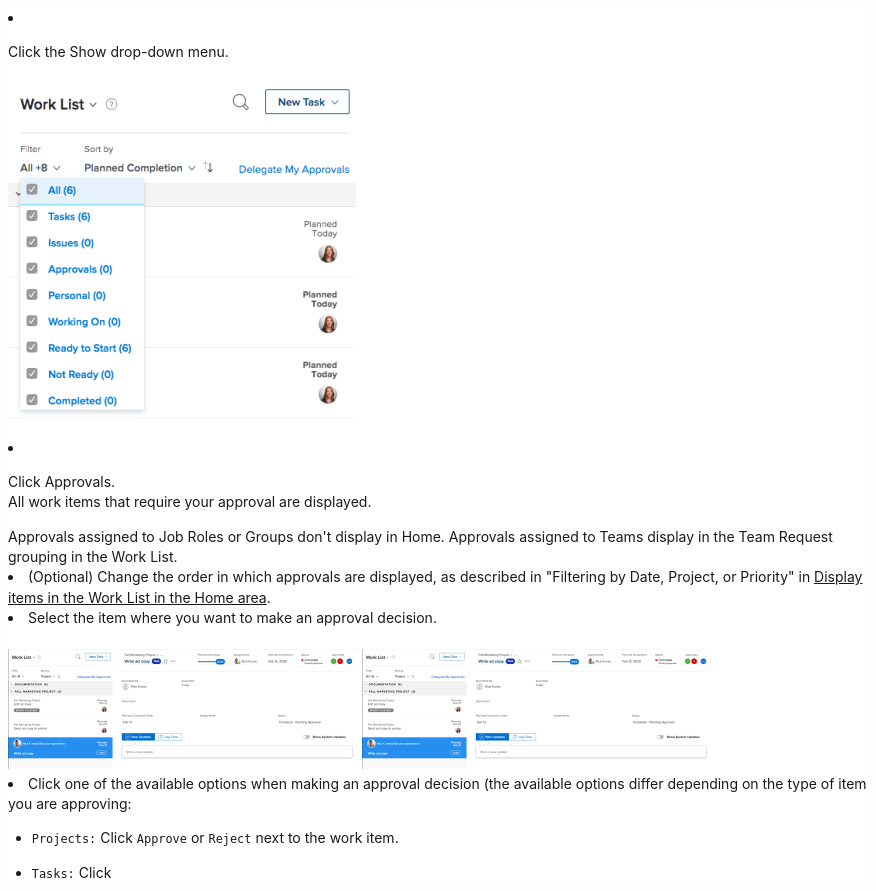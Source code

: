  <li value="2"> <p>Click the <span class="bold">Show</span> drop-down menu.</p> <p> <img src="assets/filter-home-350x342.png" style="width: 350;height: 342;"> </p> </li> 
 <li value="3"> <p>Click <span class="bold">Approvals</span>.<br>All work items that require your approval are displayed.&nbsp;</p> <note type="note">
   Approvals assigned to Job Roles or Groups don't display in Home. Approvals assigned to Teams display in the Team Request grouping in the Work List. 
  </note> </li> 
 <li value="4">(Optional) Change the order in which approvals are displayed, as described in "Filtering by Date, Project, or Priority" in <a href="../../workfront-basics/using-home/using-the-home-area/display-items-in-home-work-list.md" class="MCXref xref">Display items in the Work List in the Home area</a>.</li> 
 <li value="5">Select the item where you want to make an approval decision.<br><br><draft-comment>
   <img src="assets/task-approval-home-350x120.png" style="width: 350;height: 120;" data-mc-conditions="QuicksilverOrClassic.Quicksilver">
  </draft-comment><img src="assets/task-approval-home-350x120.png" style="width: 350;height: 120;" data-mc-conditions="QuicksilverOrClassic.Quicksilver"><br></li> 
 <li value="6">Click one of the available options when making an approval decision (the available options differ depending on the type of item you are approving:</li> 
</ol>

* `Projects:` Click `Approve` or `Reject`&nbsp;next to the&nbsp;work item.

* `Tasks:`&nbsp;Click 
